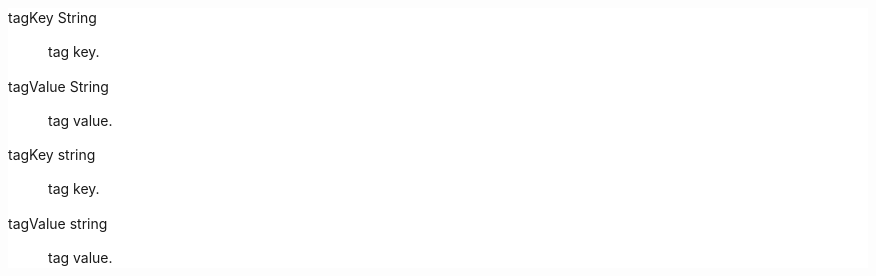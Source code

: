 <div>
<pulumi-choosable type="language" values="java">
<dl class="resources-properties"><dt class="property-optional"
            title="Optional">
        <span id="tagkey_java">
<a data-swiftype-name="resource-property" data-swiftype-type="text" href="#tagkey_java" style="color: inherit; text-decoration: inherit;">tag<wbr>Key</a>
</span>
        <span class="property-indicator"></span>
        <span class="property-type">String</span>
    </dt>
    <dd><p>tag key.</p>
</dd><dt class="property-optional"
            title="Optional">
        <span id="tagvalue_java">
<a data-swiftype-name="resource-property" data-swiftype-type="text" href="#tagvalue_java" style="color: inherit; text-decoration: inherit;">tag<wbr>Value</a>
</span>
        <span class="property-indicator"></span>
        <span class="property-type">String</span>
    </dt>
    <dd><p>tag value.</p>
</dd></dl>
</pulumi-choosable>
</div>

<div>
<pulumi-choosable type="language" values="javascript,typescript">
<dl class="resources-properties"><dt class="property-optional"
            title="Optional">
        <span id="tagkey_nodejs">
<a data-swiftype-name="resource-property" data-swiftype-type="text" href="#tagkey_nodejs" style="color: inherit; text-decoration: inherit;">tag<wbr>Key</a>
</span>
        <span class="property-indicator"></span>
        <span class="property-type">string</span>
    </dt>
    <dd><p>tag key.</p>
</dd><dt class="property-optional"
            title="Optional">
        <span id="tagvalue_nodejs">
<a data-swiftype-name="resource-property" data-swiftype-type="text" href="#tagvalue_nodejs" style="color: inherit; text-decoration: inherit;">tag<wbr>Value</a>
</span>
        <span class="property-indicator"></span>
        <span class="property-type">string</span>
    </dt>
    <dd><p>tag value.</p>
</dd></dl>
</pulumi-choosable>
</div>
